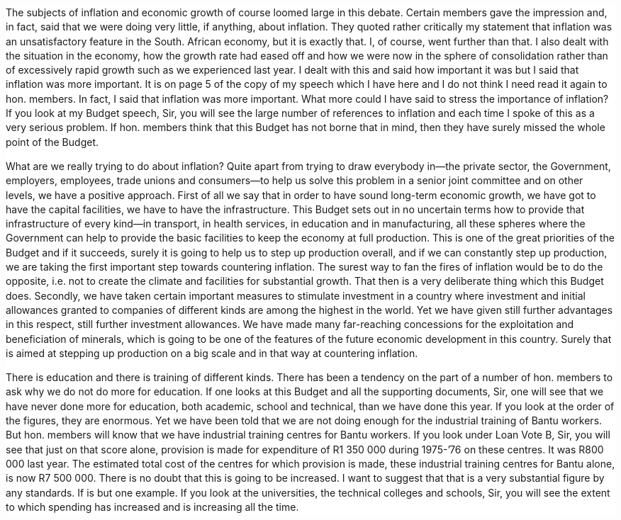 <p>The subjects of inflation and economic growth of course loomed large in this debate. Certain members gave the impression and, in fact, said that we were doing very little, if anything, about inflation. They quoted rather critically my statement that inflation was an unsatisfactory feature in the South. African economy, but it is exactly that. I, of course, went further than that. I also dealt with the situation in the economy, how the growth rate had eased off and how we were now in the sphere of consolidation rather than of excessively rapid growth such as we experienced last year. I dealt with this and said how important it was but I said that inflation was more important. It is on page 5 of the copy of my speech which I have here and I do not think I need read it again to hon. members. In fact, I said that inflation was more important. What more could I have said to stress the importance of inflation&#x003F; If you look at my Budget speech, Sir, you will see the large number of references to inflation and each time I spoke of this as a very serious problem. If hon. members think that this Budget has not borne that in mind, then they have surely missed the whole point of the Budget.</p>

<p>What are we really trying to do about inflation&#x003F; Quite apart from trying to draw everybody in&#x2014;the private sector, the Government, employers, employees, trade unions and consumers&#x2014;to help us solve this problem in a senior joint committee and on other levels, we have a positive approach. First of all we say that in order to have sound long-term economic growth, we have got to have the capital facilities, we have to have the infrastructure. This Budget sets out in no uncertain terms how to provide that infrastructure of every kind&#x2014;in transport, in health services, in education and in manufacturing, all these spheres where the Government can help to provide the basic facilities to keep the economy at full production. This is one of the great priorities of the Budget and if it succeeds, surely it is going to help us to step up production overall, and if we can constantly step up production, we are taking the first important step towards countering inflation. The surest way to fan the fires of inflation would be to do the opposite, i.e. not to create the climate and facilities for substantial growth. That then is a very deliberate thing which this Budget does. Secondly, we have taken certain important measures to stimulate investment in a country where investment and initial allowances granted to companies of different kinds are among the highest in the world. Yet we have given still further advantages in this respect, still further investment allowances. We have made many far-reaching concessions for the exploitation and beneficiation of minerals, which is going to be one of the features of the future economic development in this country. Surely that is aimed at stepping up production on a big scale and in that way at countering inflation.</p>

<p>There is education and there is training of different kinds. There has been a tendency on the part of a number of hon. members to ask why we do not do more for education. If one looks at this Budget and all the supporting documents, Sir, one will see that we have never done more for education, both academic, school and technical, than we have done this year. If you look at the order of the figures, they are enormous. Yet we have been told that we are not doing enough for the industrial training of Bantu workers. But hon. members will know that we have industrial training centres for Bantu workers. If you look under Loan Vote B, Sir, you will see that just on that score alone, provision is made for expenditure of R1 350 000 during 1975-&#x2019;76 on these centres. It was R800 000 last year. The estimated total cost of the centres for which provision is made, these industrial training centres for Bantu alone, is now R7 500 000. There is no doubt that this is going to be increased. I want to suggest that that is a very substantial figure by any standards. If is but one example. If you look at the universities, the technical colleges and schools, Sir, you will see the extent to which spending has increased and is increasing all the time.</p>
